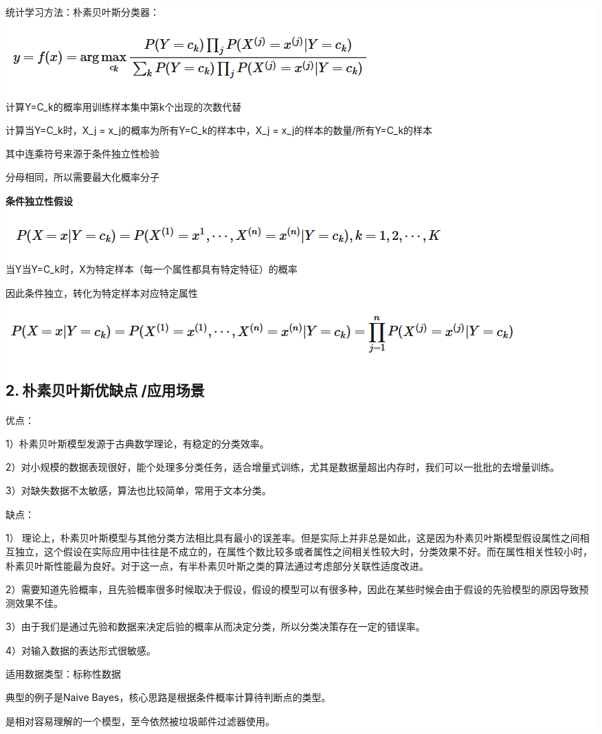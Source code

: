 统计学习方法：朴素贝叶斯分类器：

![1555252081301](img/1555252081301.png)

计算Y=C_k的概率用训练样本集中第k个出现的次数代替

计算当Y=C_k时，X_j = x_j的概率为所有Y=C_k的样本中，X_j = x_j的样本的数量/所有Y=C_k的样本

其中连乘符号来源于条件独立性检验

分母相同，所以需要最大化概率分子

**条件独立性假设**

![1555252235874](img/1555252235874.png)

当Y当Y=C_k时，X为特定样本（每一个属性都具有特定特征）的概率

因此条件独立，转化为特定样本对应特定属性

![1555252400659](img/1555252400659.png)

## 2. 朴素贝叶斯优缺点 /应用场景

优点：

1）朴素贝叶斯模型发源于古典数学理论，有稳定的分类效率。

2）对小规模的数据表现很好，能个处理多分类任务，适合增量式训练，尤其是数据量超出内存时，我们可以一批批的去增量训练。

3）对缺失数据不太敏感，算法也比较简单，常用于文本分类。

缺点：

1） 理论上，朴素贝叶斯模型与其他分类方法相比具有最小的误差率。但是实际上并非总是如此，这是因为朴素贝叶斯模型假设属性之间相互独立，这个假设在实际应用中往往是不成立的，在属性个数比较多或者属性之间相关性较大时，分类效果不好。而在属性相关性较小时，朴素贝叶斯性能最为良好。对于这一点，有半朴素贝叶斯之类的算法通过考虑部分关联性适度改进。

2）需要知道先验概率，且先验概率很多时候取决于假设，假设的模型可以有很多种，因此在某些时候会由于假设的先验模型的原因导致预测效果不佳。

3）由于我们是通过先验和数据来决定后验的概率从而决定分类，所以分类决策存在一定的错误率。

4）对输入数据的表达形式很敏感。

适用数据类型：标称性数据

典型的例子是Naive Bayes，核心思路是根据条件概率计算待判断点的类型。

是相对容易理解的一个模型，至今依然被垃圾邮件过滤器使用。
